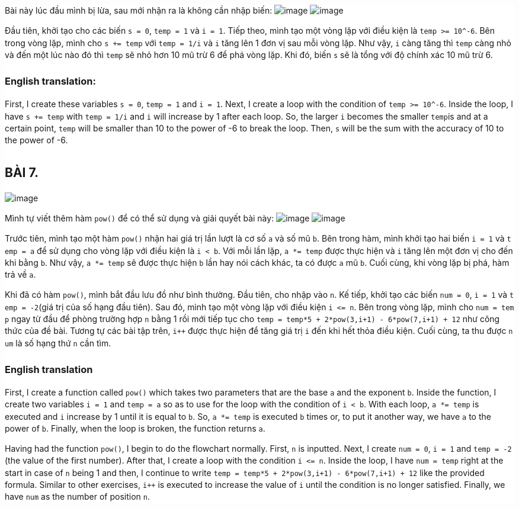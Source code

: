 Bài này lúc đầu mình bị lừa, sau mới nhận ra là không cần nhập biến:
![image](https://user-images.githubusercontent.com/53972592/140003053-0ae1968a-2880-48db-ac98-058c1f53f322.png)
![image](https://user-images.githubusercontent.com/53972592/140083300-b3f22566-7674-4e1e-8f5b-b1574fd1e162.png)


Đầu tiên, khởi tạo cho các biến `s = 0`, `temp = 1` và `i = 1`. Tiếp theo, mình tạo một vòng lặp với điều kiện là `temp >= 10^-6`. Bên trong vòng lặp, mình cho `s += temp` với `temp = 1/i` và `i` tăng lên 1 đơn vị sau mỗi vòng lặp. Như vậy, `i` càng tăng thì `temp` càng nhỏ và đến một lúc nào đó thì `temp` sẽ nhỏ hơn 10 mũ trừ 6 để phá vòng lặp. Khi đó, biến `s` sẽ là tổng với độ chính xác 10 mũ trừ 6.

### English translation:
First, I create these variables `s = 0`, `temp = 1` and `i = 1`. Next, I create a loop with the condition of `temp >= 10^-6`. Inside the loop, I have `s += temp` with `temp = 1/i` and `i` will increase by 1 after each loop. So, the larger `i` becomes the smaller `temp`is and at a certain point, `temp` will be smaller than 10 to the power of -6 to break the loop. Then, `s` will be the sum with the accuracy of 10 to the power of -6.

## BÀI 7.
![image](https://user-images.githubusercontent.com/53972592/140004071-90d2ed0a-dd32-42f2-b227-f9487f21b193.png)

Mình tự viết thêm hàm `pow()` để có thể sử dụng và giải quyết bài này:
![image](https://user-images.githubusercontent.com/53972592/140004220-cc3ff301-b974-437e-8ec2-caed8b85673b.png)
![image](https://user-images.githubusercontent.com/53972592/140083426-7b5443b4-16a8-40c2-b709-7a2b38662cbf.png)


Trước tiên, mình tạo một hàm `pow()` nhận hai giá trị lần lượt là cơ số `a` và số mũ `b`. Bên trong hàm, mình khởi tạo hai biến `i = 1` và `temp = a` để sử dụng cho vòng lặp với điều kiện là `i < b`. Với mỗi lần lặp, `a *= temp` được thực hiện và `i` tăng lên một đơn vị cho đến khi bằng `b`. Như vậy, `a *= temp` sẽ được thực hiện `b` lần hay nói cách khác, ta có được `a` mũ `b`. Cuối cùng, khi vòng lặp bị phá, hàm trả về `a`.

Khi đã có hàm `pow()`, mình bắt đầu lưu đồ như bình thường. Đầu tiên, cho nhập vào `n`. Kế tiếp, khởi tạo các biến `num = 0`, `i = 1` và `temp = -2`(giá trị của số hạng đầu tiên). Sau đó, mình tạo một vòng lặp với điều kiện `i <= n`. Bên trong vòng lặp, mình cho `num = temp` ngay từ đầu để phòng trường hợp `n` bằng 1 rồi mới tiếp tục cho `temp = temp*5 + 2*pow(3,i+1) - 6*pow(7,i+1) + 12` như công thức của đề bài. Tương tự các bài tập trên, `i++` được thực hiện để tăng giá trị `i` đến khi hết thỏa điều kiện. Cuối cùng, ta thu được `num` là số hạng thứ `n` cần tìm.

### English translation
First, I create a function called `pow()` which takes two parameters that are the base `a` and the exponent `b`. Inside the function, I create two variables `i = 1` and `temp = a` so as to use for the loop with the condition of `i < b`. With each loop, `a *= temp` is executed and `i` increase by 1 until it is equal to `b`. So, `a *= temp` is executed `b` times or, to put it another way, we have `a` to the power of `b`. Finally, when the loop is broken, the function returns `a`.

Having had the function `pow()`, I begin to do the flowchart normally. First, `n` is inputted. Next, I create `num = 0`, `i = 1` and `temp = -2`(the value of the first number). After that, I create a loop with the condition `i <= n`. Inside the loop, I have `num = temp` right at the start in case of `n` being 1 and then, I continue to write `temp = temp*5 + 2*pow(3,i+1) - 6*pow(7,i+1) + 12` like the provided formula. Similar to other exercises, `i++` is executed to increase the value of `i` until the condition is no longer satisfied. Finally, we have `num` as the number of position `n`.
